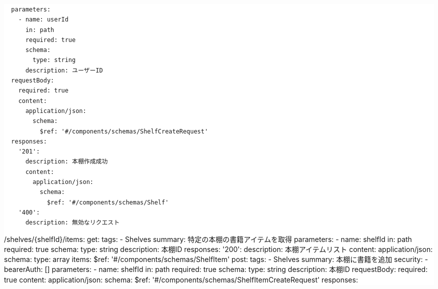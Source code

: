       parameters:
        - name: userId
          in: path
          required: true
          schema:
            type: string
          description: ユーザーID
      requestBody:
        required: true
        content:
          application/json:
            schema:
              $ref: '#/components/schemas/ShelfCreateRequest'
      responses:
        '201':
          description: 本棚作成成功
          content:
            application/json:
              schema:
                $ref: '#/components/schemas/Shelf'
        '400':
          description: 無効なリクエスト

  /shelves/{shelfId}/items:
    get:
      tags:
        - Shelves
      summary: 特定の本棚の書籍アイテムを取得
      parameters:
        - name: shelfId
          in: path
          required: true
          schema:
            type: string
          description: 本棚ID
      responses:
        '200':
          description: 本棚アイテムリスト
          content:
            application/json:
              schema:
                type: array
                items:
                  $ref: '#/components/schemas/ShelfItem'
    post:
      tags:
        - Shelves
      summary: 本棚に書籍を追加
      security:
        - bearerAuth: []
      parameters:
        - name: shelfId
          in: path
          required: true
          schema:
            type: string
          description: 本棚ID
      requestBody:
        required: true
        content:
          application/json:
            schema:
              $ref: '#/components/schemas/ShelfItemCreateRequest'
      responses: